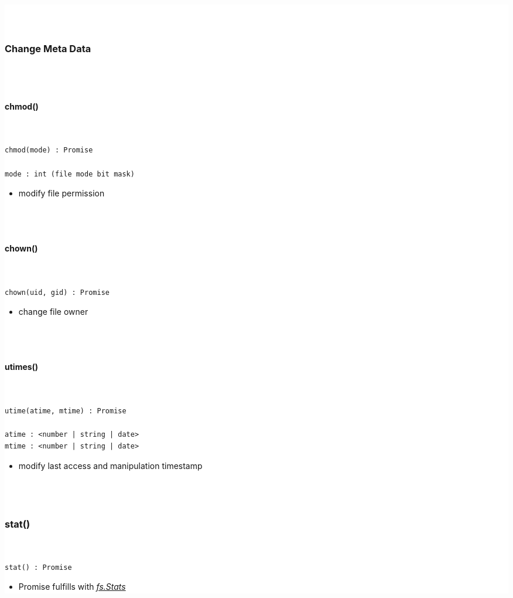<br>
<br>

### **Change Meta Data**
<br>
<br>

#### **chmod()**
<br>

```
chmod(mode) : Promise

mode : int (file mode bit mask)
```
* modify file permission

<br>
<br>

#### **chown()**
<br>

```
chown(uid, gid) : Promise
```
* change file owner

<br>
<br>

#### **utimes()**
<br>

```
utime(atime, mtime) : Promise

atime : <number | string | date>
mtime : <number | string | date>
```
* modify last access and manipulation timestamp

<br>
<br>

### **stat()**
<br>

```
stat() : Promise
```
* Promise fulfills with [_fs.Stats_](../objects/nodeJS_fs_stats.md)